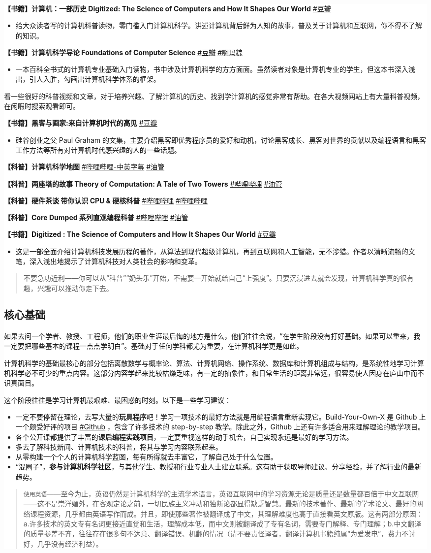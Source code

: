 **【书籍】计算机：一部历史 Digitized: The Science of Computers and How It Shapes Our World** [#豆瓣](https://book.douban.com/subject/25802176/)
  - 给大众读者写的计算机科普读物，零门槛入门计算机科学。讲述计算机背后鲜为人知的故事，普及关于计算机和互联网，你不得不了解的知识。

**【书籍】计算机科学导论 Foundations of Computer Science** [#豆瓣](https://book.douban.com/subject/35084853/) [#啊玛粽](https://www.amazon.com/Foundations-Computer-Science-Behrouz-Forouzan/dp/1473751047/ref=sr_1_3?dib=eyJ2IjoiMSJ9.3B0heCaDCPYb5rFihSgPs9ciwfIfEhd6fT6XMr08BHDb1OCU-QnXExNBeHOhsfzEGgMkzS-Snqi88PzybV_R-axz_bH9wxSOPl_sorUXPNcIOKzLq7I6nPHYkG6q1Fg1TLpjibzWnD7lf7Gmtn5h_mVEPx3Iz0xNItrJXCz6BclsksOkPH7LUeEeQYn8sjxdAw8gQgHOlgS2HbdRrBZ39gjtfRv2mZg2HA2AIiL8gvM.S1IASXcJDv5gVUiC6L9k2G07XxVMYBOoQlqPko0HrYs&dib_tag=se&keywords=Foundations+of+Computer+Science&qid=1705368136&s=books&sr=1-3)
  - 一本百科全书式的计算机专业基础入门读物，书中涉及计算机科学的方方面面。虽然读者对象是计算机专业的学生，但这本书深入浅出，引人入胜，勾画出计算机科学体系的框架。

看一些很好的科普视频和文章，对于培养兴趣、了解计算机的历史、找到学计算机的感觉非常有帮助。在各大视频网站上有大量科普视频，在闲暇时搜索观看即可。

**【书籍】黑客与画家:来自计算机时代的高见** [#豆瓣](https://book.douban.com/subject/25724948/)
  - 硅谷创业之父 Paul Graham 的文集，主要介绍黑客即优秀程序员的爱好和动机，讨论黑客成长、黑客对世界的贡献以及编程语言和黑客工作方法等所有对计算机时代感兴趣的人的一些话题。

**【科普】计算机科学地图** [#哔哩哔哩-中英字幕](https://www.bilibili.com/video/BV1WH4y1B7Af/) [#油管](https://www.youtube.com/watch?v=SzJ46YA_RaA)

**【科普】两座塔的故事 Theory of Computation: A Tale of Two Towers** [#哔哩哔哩](https://www.bilibili.com/video/BV1z94y1T7LC) [#油管](https://youtu.be/ruOnPmI_40g)

**【科普】硬件茶谈 带你认识 CPU & 硬核科普** [#哔哩哔哩](https://space.bilibili.com/14871346/channel/collectiondetail?sid=153373) [#哔哩哔哩](https://space.bilibili.com/14871346/channel/collectiondetail?sid=550815)

**【科普】Core Dumped 系列直观编程科普** [#哔哩哔哩](https://space.bilibili.com/392208938/channel/collectiondetail?sid=3139667) [#油管](https://www.youtube.com/@CoreDumpped)

**【书籍】Digitized : The Science of Computers and How It Shapes Our World** [#豆瓣](https://book.douban.com/subject/10575200/)
  - 这是一部全面介绍计算机科技发展历程的著作，从算法到现代超级计算机，再到互联网和人工智能，无不涉猎。作者以清晰流畅的文笔，深入浅出地揭示了计算机科技对人类社会的影响和变革。

> 不要急功近利——你可以从“科普”“奶头乐”开始，不需要一开始就给自己“上强度”。只要沉浸进去就会发现，计算机科学真的很有趣，兴趣可以推动你走下去。

## 核心基础

如果去问一个学者、教授、工程师，他们的职业生涯最后悔的地方是什么，他们往往会说，“在学生阶段没有打好基础。如果可以重来，我一定要把哪些基本的课程一点点学明白”。基础对于任何学科都尤为重要，在计算机科学更是如此。

计算机科学的基础最核心的部分包括离散数学与概率论、算法、计算机网络、操作系统、数据库和计算机组成与结构，是系统性地学习计算机科学必不可少的重点内容。这部分内容学起来比较枯燥乏味，有一定的抽象性，和日常生活的距离非常远，很容易使人因身在庐山中而不识真面目。

这个阶段往往是学习计算机最艰难、最困惑的时刻。以下是一些学习建议：
  - 一定不要停留在理论，去写大量的**玩具程序**吧！学习一项技术的最好方法就是用编程语言重新实现它。Build-Your-Own-X 是 Github 上一个颇受好评的项目 [#Github](https://github.com/codecrafters-io/build-your-own-x) ，包含了许多技术的 step-by-step 教学。除此之外，Github 上还有许多适合用来理解理论的教学项目。
  - 各个公开课都提供了丰富的**课后编程实践项目**，一定要重视这样的动手机会，自己实现永远是最好的学习方法。
  - 多去了解科技新闻、计算机技术的科普，将其与学习内容联系起来。
  - 从零构建一个个人的计算机科学蓝图，每有所得就去丰富它，了解自己处于什么位置。
  - “混圈子”，**参与计算机科学社区**，与其他学生、教授和行业专业人士建立联系。这有助于获取导师建议、分享经验，并了解行业的最新趋势。

> `使用英语`——至今为止，英语仍然是计算机科学的主流学术语言，英语互联网中的学习资源无论是质量还是数量都百倍于中文互联网——这不是崇洋媚外，在客观定论之前，一切民族主义冲动和独断论都显得缺乏智慧。最新的技术著作、最新的学术论文、最好的网络课程资源，几乎都由英语写作而成。并且，即使那些著作被翻译成了中文，其理解难度也高于直接看英文原版。这有两部分原因：a.许多技术的英文专有名词更接近直觉和生活，理解成本低，而中文则被翻译成了专有名词，需要专门解释、专门理解；b.中文翻译的质量参差不齐，往往存在很多句不达意、翻译错误、机翻的情况（请不要责怪译者，翻译计算机书籍纯属“为爱发电”，费力不讨好，几乎没有经济利益）。

